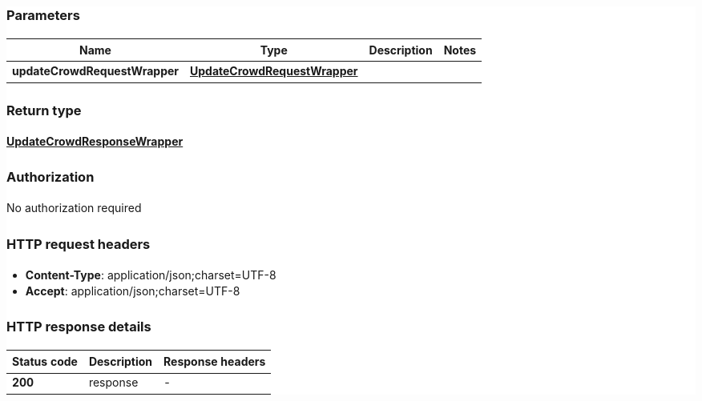 ### Parameters


Name | Type | Description  | Notes
------------- | ------------- | ------------- | -------------
 **updateCrowdRequestWrapper** | [**UpdateCrowdRequestWrapper**](UpdateCrowdRequestWrapper.md)|  |

### Return type

[**UpdateCrowdResponseWrapper**](UpdateCrowdResponseWrapper.md)

### Authorization

No authorization required

### HTTP request headers

- **Content-Type**: application/json;charset=UTF-8
- **Accept**: application/json;charset=UTF-8


### HTTP response details
| Status code | Description | Response headers |
|-------------|-------------|------------------|
| **200** | response |  -  |

